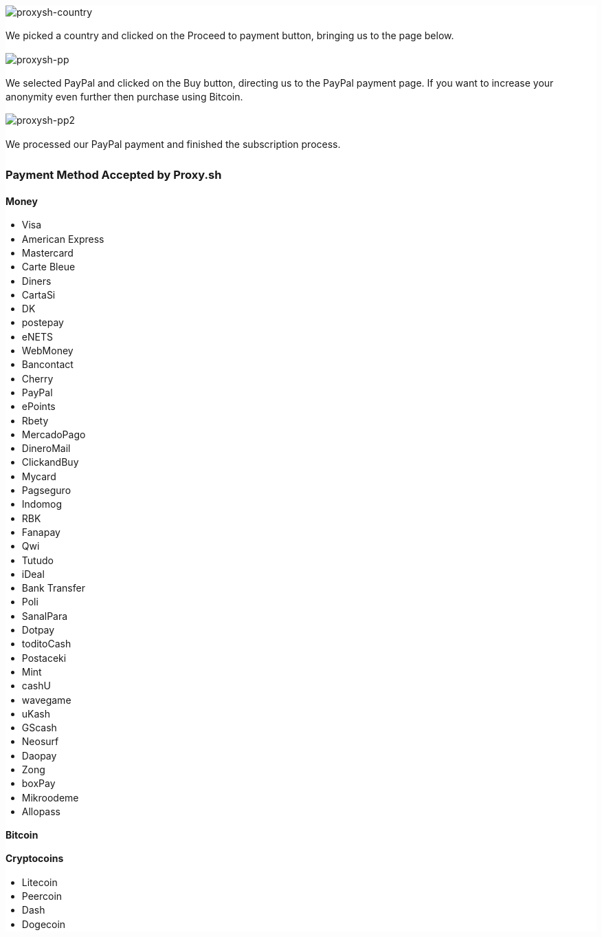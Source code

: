 <p><img class="aligncenter size-full wp-image-12146" src="https://www.deepdotweb.com/wp-content/uploads/2015/11/proxysh-country.png" alt="proxysh-country" width="785" height="369" srcset="https://www.deepdotweb.com/wp-content/uploads/2015/11/proxysh-country.png 785w, https://www.deepdotweb.com/wp-content/uploads/2015/11/proxysh-country-300x141.png 300w" sizes="(max-width: 785px) 100vw, 785px" /></p>
<p>We picked a country and clicked on the Proceed to payment button, bringing us to the page below.</p>
<p><img class="aligncenter size-full wp-image-12154" src="https://www.deepdotweb.com/wp-content/uploads/2015/11/proxysh-pp.png" alt="proxysh-pp" width="824" height="255" srcset="https://www.deepdotweb.com/wp-content/uploads/2015/11/proxysh-pp.png 824w, https://www.deepdotweb.com/wp-content/uploads/2015/11/proxysh-pp-300x93.png 300w" sizes="(max-width: 824px) 100vw, 824px" /></p>
<p>We selected PayPal and clicked on the Buy button, directing us to the PayPal payment page. If you want to increase your anonymity even further then purchase using Bitcoin.</p>
<p><img class="aligncenter size-full wp-image-12155" src="https://www.deepdotweb.com/wp-content/uploads/2015/11/proxysh-pp2.png" alt="proxysh-pp2" width="941" height="534" srcset="https://www.deepdotweb.com/wp-content/uploads/2015/11/proxysh-pp2.png 941w, https://www.deepdotweb.com/wp-content/uploads/2015/11/proxysh-pp2-300x170.png 300w" sizes="(max-width: 941px) 100vw, 941px" /></p>
<p>We processed our PayPal payment and finished the subscription process.</p>
<h3>Payment Method Accepted by Proxy.sh</h3>
<p><strong>Money</strong></p>
<ul>
<li>Visa</li>
<li>American Express</li>
<li>Mastercard</li>
<li>Carte Bleue</li>
<li>Diners</li>
<li>CartaSi</li>
<li>DK</li>
<li>postepay</li>
<li>eNETS</li>
<li>WebMoney</li>
<li>Bancontact</li>
<li>Cherry</li>
<li>PayPal</li>
<li>ePoints</li>
<li>Rbety</li>
<li>MercadoPago</li>
<li>DineroMail</li>
<li>ClickandBuy</li>
<li>Mycard</li>
<li>Pagseguro</li>
<li>Indomog</li>
<li>RBK</li>
<li>Fanapay</li>
<li>Qwi</li>
<li>Tutudo</li>
<li>iDeal</li>
<li>Bank Transfer</li>
<li>Poli</li>
<li>SanalPara</li>
<li>Dotpay</li>
<li>toditoCash</li>
<li>Postaceki</li>
<li>Mint</li>
<li>cashU</li>
<li>wavegame</li>
<li>uKash</li>
<li>GScash</li>
<li>Neosurf</li>
<li>Daopay</li>
<li>Zong</li>
<li>boxPay</li>
<li>Mikroodeme</li>
<li>Allopass</li>
</ul>
<p><strong>Bitcoin</strong></p>
<p><strong>Cryptocoins</strong></p>
<ul>
<li>Litecoin</li>
<li>Peercoin</li>
<li>Dash</li>
<li>Dogecoin</li>